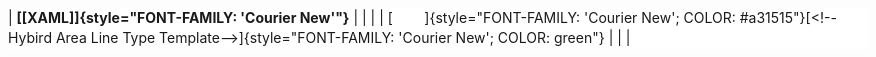 | **[\[XAML\]]{style="FONT-FAMILY: 'Courier New'"}**                                                                                                                                                                                                                                                                                                                                                                                                                                                                                                                                                                                                                                                                                                                                                                                                                                                                                                                                                                                                                                                                                                                                                                                                                                                                                                                                                                                                                                                                          |
|                                                                                                                                                                                                                                                                                                                                                                                                                                                                                                                                                                                                                                                                                                                                                                                                                                                                                                                                                                                                                                                                                                                                                                                                                                                                                                                                                                                                                                                                                                                             |
| [        ]{style="FONT-FAMILY: 'Courier New'; COLOR: #a31515"}[\<!\--Hybird Area Line Type Template\--\>]{style="FONT-FAMILY: 'Courier New'; COLOR: green"}                                                                                                                                                                                                                                                                                                                                                                                                                                                                                                                                                                                                                                                                                                                                                                                                                                                                                                                                                                                                                                                                                                                                                                                                                                                                                                                                                                 |
|                                                                                                                                                                                                                                                                                                                                                                                                                                                                                                                                                                                                                                                                                                                                                                                                                                                                                                                                                                                                                                                                                                                                                                                                                                                                                                                                                                                                                                                                                                                             |